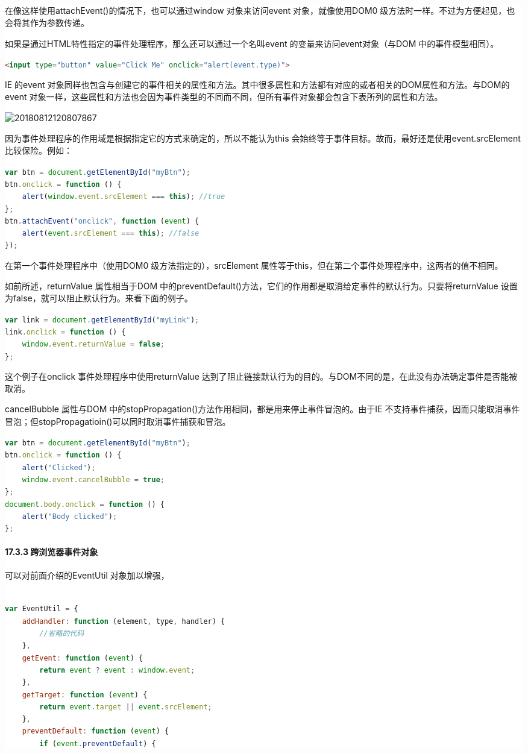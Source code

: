 在像这样使用attachEvent()的情况下，也可以通过window 对象来访问event 对象，就像使用DOM0 级方法时一样。不过为方便起见，也会将其作为参数传递。

如果是通过HTML特性指定的事件处理程序，那么还可以通过一个名叫event 的变量来访问event对象（与DOM 中的事件模型相同）。

```html
<input type="button" value="Click Me" onclick="alert(event.type)">
```

IE 的event 对象同样也包含与创建它的事件相关的属性和方法。其中很多属性和方法都有对应的或者相关的DOM属性和方法。与DOM的event 对象一样，这些属性和方法也会因为事件类型的不同而不同，但所有事件对象都会包含下表所列的属性和方法。

![20180812120807867](https://gitee.com/pengpoo/pictures/raw/master/notes_imgs/2021/03/27/20210327180738.png)

因为事件处理程序的作用域是根据指定它的方式来确定的，所以不能认为this 会始终等于事件目标。故而，最好还是使用event.srcElement 比较保险。例如：

```javascript
var btn = document.getElementById("myBtn");
btn.onclick = function () {
    alert(window.event.srcElement === this); //true
};
btn.attachEvent("onclick", function (event) {
    alert(event.srcElement === this); //false
});
```

在第一个事件处理程序中（使用DOM0 级方法指定的），srcElement 属性等于this，但在第二个事件处理程序中，这两者的值不相同。

如前所述，returnValue 属性相当于DOM 中的preventDefault()方法，它们的作用都是取消给定事件的默认行为。只要将returnValue 设置为false，就可以阻止默认行为。来看下面的例子。

```javascript
var link = document.getElementById("myLink");
link.onclick = function () {
    window.event.returnValue = false;
};
```

这个例子在onclick 事件处理程序中使用returnValue 达到了阻止链接默认行为的目的。与DOM不同的是，在此没有办法确定事件是否能被取消。

cancelBubble 属性与DOM 中的stopPropagation()方法作用相同，都是用来停止事件冒泡的。由于IE 不支持事件捕获，因而只能取消事件冒泡；但stopPropagatioin()可以同时取消事件捕获和冒泡。

```javascript
var btn = document.getElementById("myBtn");
btn.onclick = function () {
    alert("Clicked");
    window.event.cancelBubble = true;
};
document.body.onclick = function () {
    alert("Body clicked");
};
```

#### 17.3.3 跨浏览器事件对象

可以对前面介绍的EventUtil 对象加以增强，

```javascript

var EventUtil = {
    addHandler: function (element, type, handler) {
        //省略的代码
    },
    getEvent: function (event) {
        return event ? event : window.event;
    },
    getTarget: function (event) {
        return event.target || event.srcElement;
    },
    preventDefault: function (event) {
        if (event.preventDefault) {
```